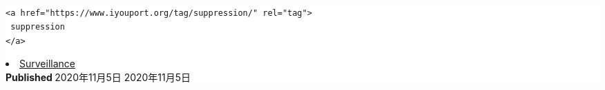     <a href="https://www.iyouport.org/tag/suppression/" rel="tag">
     suppression
    </a>
   </li>
   <li>
    <a href="https://www.iyouport.org/tag/surveillance/" rel="tag">
     Surveillance
    </a>
   </li>
  </ul>
 </div>
 <div class="entry-author-wrapper">
  <div class="site-posted-on">
   <strong>
    Published
   </strong>
   <time class="entry-date published" datetime="2020-11-05T00:01:54+08:00">
    2020年11月5日
   </time>
   <time class="updated" datetime="2020-11-05T00:01:33+08:00">
    2020年11月5日
   </time>
  </div>
 </div>
</article>

